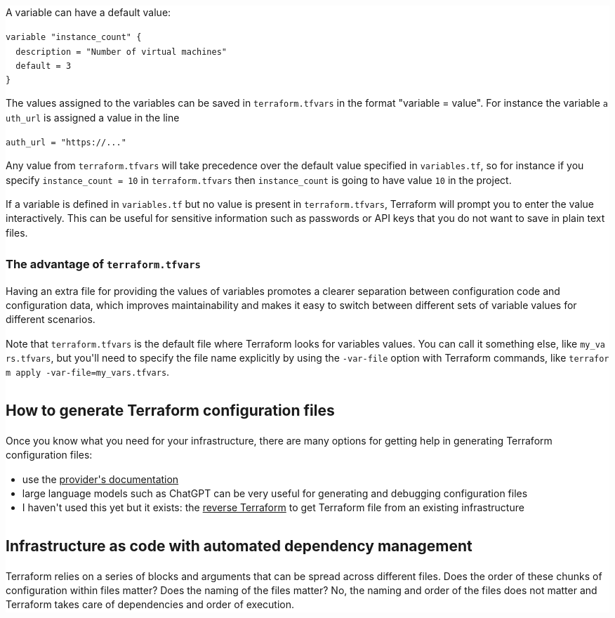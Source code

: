 A variable can have a default value:

```
variable "instance_count" {
  description = "Number of virtual machines"
  default = 3
}
```

The values assigned to the variables can be saved in `terraform.tfvars` in the format "variable = value". For instance the variable `auth_url` is assigned a value in the line
```
auth_url = "https://..."
```

Any value from `terraform.tfvars` will take precedence over the default value specified in `variables.tf`, so for instance if you specify `instance_count = 10` in `terraform.tfvars` then `instance_count` is going to have value `10` in the project. 

If a variable is defined in `variables.tf` but no value is present in `terraform.tfvars`, Terraform will prompt you to enter the value interactively. This can be useful for sensitive information such as passwords or API keys that you do not want to save in plain text files.

<a name="the-advantage-of-terraformtfvars"></a>
### The advantage of `terraform.tfvars`

Having an extra file for providing the values of variables promotes a clearer separation between configuration code and configuration data, which improves maintainability and makes it easy to switch between different sets of variable values for different scenarios.

Note that `terraform.tfvars` is the default file where Terraform looks for variables values. You can call it something else, like `my_vars.tfvars`, but you'll need to specify the file name explicitly by using the `-var-file` option with Terraform commands, like `terraform apply -var-file=my_vars.tfvars`.

<a name="how-to-generate-terraform-configuration-files"></a>
## How to generate Terraform configuration files

Once you know what you need for your infrastructure, there are many options for getting help in generating Terraform configuration files:  

 - use the [provider's documentation](https://registry.terraform.io/browse/providers)
 - large language models such as ChatGPT can be very useful for generating and debugging configuration files
 - I haven't used this yet but it exists: the [reverse Terraform](https://github.com/GoogleCloudPlatform/terraformer) to get Terraform file from an existing infrastructure



<a name="infrastructure-as-code-with-automated-dependency-management"></a>
## Infrastructure as code with automated dependency management

Terraform relies on a series of blocks and arguments that can be spread across different files. Does the order of these chunks of configuration within files matter? Does the naming of the files matter? No, the naming and order of the files does not matter and Terraform takes care of dependencies and order of execution.
